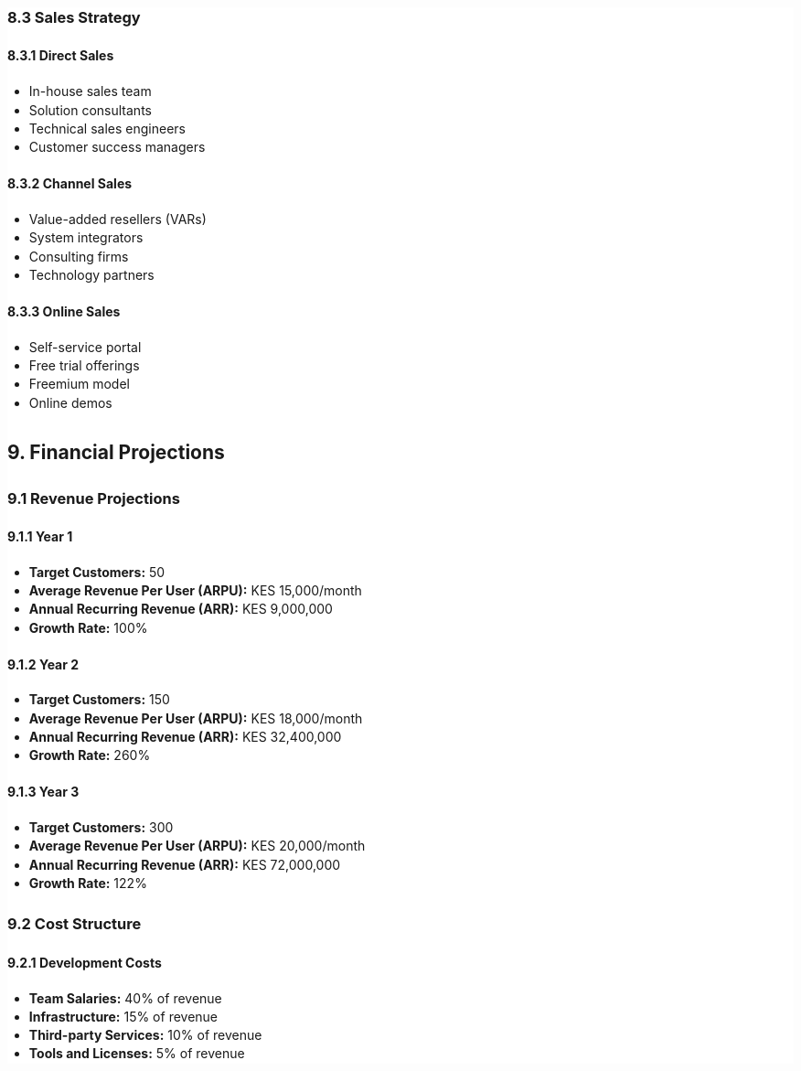 ### 8.3 Sales Strategy

#### 8.3.1 Direct Sales
- In-house sales team
- Solution consultants
- Technical sales engineers
- Customer success managers

#### 8.3.2 Channel Sales
- Value-added resellers (VARs)
- System integrators
- Consulting firms
- Technology partners

#### 8.3.3 Online Sales
- Self-service portal
- Free trial offerings
- Freemium model
- Online demos

## 9. Financial Projections

### 9.1 Revenue Projections

#### 9.1.1 Year 1
- **Target Customers:** 50
- **Average Revenue Per User (ARPU):** KES 15,000/month
- **Annual Recurring Revenue (ARR):** KES 9,000,000
- **Growth Rate:** 100%

#### 9.1.2 Year 2
- **Target Customers:** 150
- **Average Revenue Per User (ARPU):** KES 18,000/month
- **Annual Recurring Revenue (ARR):** KES 32,400,000
- **Growth Rate:** 260%

#### 9.1.3 Year 3
- **Target Customers:** 300
- **Average Revenue Per User (ARPU):** KES 20,000/month
- **Annual Recurring Revenue (ARR):** KES 72,000,000
- **Growth Rate:** 122%

### 9.2 Cost Structure

#### 9.2.1 Development Costs
- **Team Salaries:** 40% of revenue
- **Infrastructure:** 15% of revenue
- **Third-party Services:** 10% of revenue
- **Tools and Licenses:** 5% of revenue
